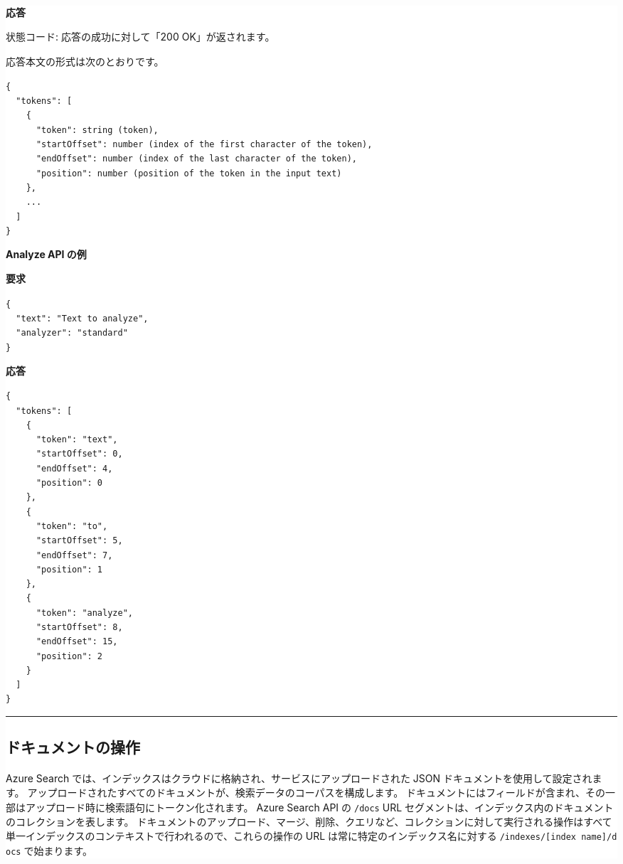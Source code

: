 **応答**

状態コード: 応答の成功に対して「200 OK」が返されます。

応答本文の形式は次のとおりです。

    {
      "tokens": [
        {
          "token": string (token),
          "startOffset": number (index of the first character of the token),
          "endOffset": number (index of the last character of the token),
          "position": number (position of the token in the input text)
        },
        ...
      ]
    }

**Analyze API の例**

**要求**

    {
      "text": "Text to analyze",
      "analyzer": "standard"
    }

**応答**

    {
      "tokens": [
        {
          "token": "text",
          "startOffset": 0,
          "endOffset": 4,
          "position": 0
        },
        {
          "token": "to",
          "startOffset": 5,
          "endOffset": 7,
          "position": 1
        },
        {
          "token": "analyze",
          "startOffset": 8,
          "endOffset": 15,
          "position": 2
        }
      ]
    }

- - -
<a name="DocOps"></a>

## <a name="document-operations"></a>ドキュメントの操作
Azure Search では、インデックスはクラウドに格納され、サービスにアップロードされた JSON ドキュメントを使用して設定されます。 アップロードされたすべてのドキュメントが、検索データのコーパスを構成します。 ドキュメントにはフィールドが含まれ、その一部はアップロード時に検索語句にトークン化されます。 Azure Search API の `/docs` URL セグメントは、インデックス内のドキュメントのコレクションを表します。 ドキュメントのアップロード、マージ、削除、クエリなど、コレクションに対して実行される操作はすべて単一インデックスのコンテキストで行われるので、これらの操作の URL は常に特定のインデックス名に対する `/indexes/[index name]/docs` で始まります。
